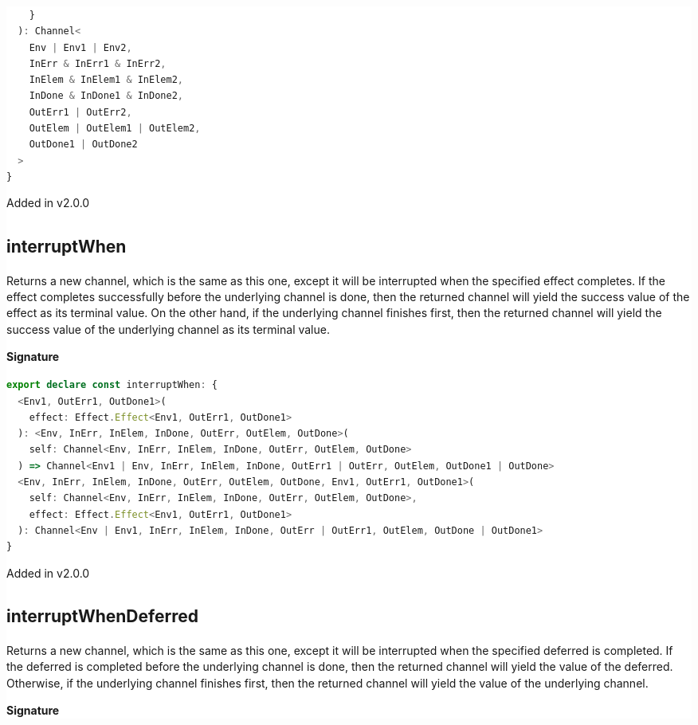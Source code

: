 ```ts
    }
  ): Channel<
    Env | Env1 | Env2,
    InErr & InErr1 & InErr2,
    InElem & InElem1 & InElem2,
    InDone & InDone1 & InDone2,
    OutErr1 | OutErr2,
    OutElem | OutElem1 | OutElem2,
    OutDone1 | OutDone2
  >
}
```

Added in v2.0.0

## interruptWhen

Returns a new channel, which is the same as this one, except it will be
interrupted when the specified effect completes. If the effect completes
successfully before the underlying channel is done, then the returned
channel will yield the success value of the effect as its terminal value.
On the other hand, if the underlying channel finishes first, then the
returned channel will yield the success value of the underlying channel as
its terminal value.

**Signature**

```ts
export declare const interruptWhen: {
  <Env1, OutErr1, OutDone1>(
    effect: Effect.Effect<Env1, OutErr1, OutDone1>
  ): <Env, InErr, InElem, InDone, OutErr, OutElem, OutDone>(
    self: Channel<Env, InErr, InElem, InDone, OutErr, OutElem, OutDone>
  ) => Channel<Env1 | Env, InErr, InElem, InDone, OutErr1 | OutErr, OutElem, OutDone1 | OutDone>
  <Env, InErr, InElem, InDone, OutErr, OutElem, OutDone, Env1, OutErr1, OutDone1>(
    self: Channel<Env, InErr, InElem, InDone, OutErr, OutElem, OutDone>,
    effect: Effect.Effect<Env1, OutErr1, OutDone1>
  ): Channel<Env | Env1, InErr, InElem, InDone, OutErr | OutErr1, OutElem, OutDone | OutDone1>
}
```

Added in v2.0.0

## interruptWhenDeferred

Returns a new channel, which is the same as this one, except it will be
interrupted when the specified deferred is completed. If the deferred is
completed before the underlying channel is done, then the returned channel
will yield the value of the deferred. Otherwise, if the underlying channel
finishes first, then the returned channel will yield the value of the
underlying channel.

**Signature**

